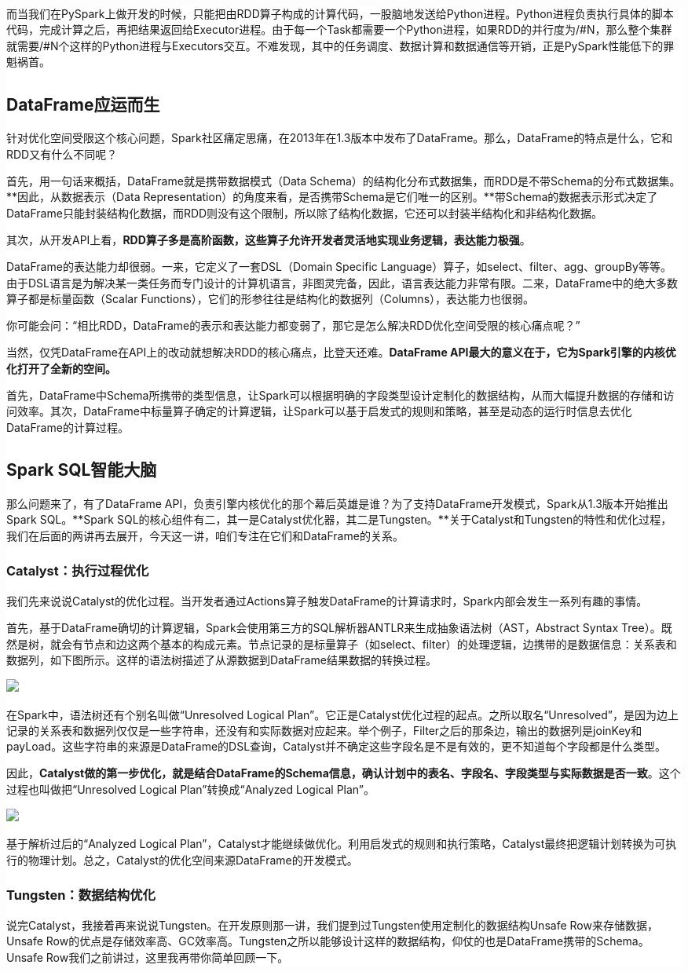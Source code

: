 而当我们在PySpark上做开发的时候，只能把由RDD算子构成的计算代码，一股脑地发送给Python进程。Python进程负责执行具体的脚本代码，完成计算之后，再把结果返回给Executor进程。由于每一个Task都需要一个Python进程，如果RDD的并行度为/#N，那么整个集群就需要/#N个这样的Python进程与Executors交互。不难发现，其中的任务调度、数据计算和数据通信等开销，正是PySpark性能低下的罪魁祸首。

## DataFrame应运而生

针对优化空间受限这个核心问题，Spark社区痛定思痛，在2013年在1.3版本中发布了DataFrame。那么，DataFrame的特点是什么，它和RDD又有什么不同呢？

首先，用一句话来概括，DataFrame就是携带数据模式（Data Schema）的结构化分布式数据集，而RDD是不带Schema的分布式数据集。**因此，从数据表示（Data Representation）的角度来看，是否携带Schema是它们唯一的区别。**带Schema的数据表示形式决定了DataFrame只能封装结构化数据，而RDD则没有这个限制，所以除了结构化数据，它还可以封装半结构化和非结构化数据。

其次，从开发API上看，**RDD算子多是高阶函数，这些算子允许开发者灵活地实现业务逻辑，表达能力极强**。

DataFrame的表达能力却很弱。一来，它定义了一套DSL（Domain Specific Language）算子，如select、filter、agg、groupBy等等。由于DSL语言是为解决某一类任务而专门设计的计算机语言，非图灵完备，因此，语言表达能力非常有限。二来，DataFrame中的绝大多数算子都是标量函数（Scalar Functions），它们的形参往往是结构化的数据列（Columns），表达能力也很弱。

你可能会问：“相比RDD，DataFrame的表示和表达能力都变弱了，那它是怎么解决RDD优化空间受限的核心痛点呢？”

当然，仅凭DataFrame在API上的改动就想解决RDD的核心痛点，比登天还难。**DataFrame API最大的意义在于，它为Spark引擎的内核优化打开了全新的空间。**

首先，DataFrame中Schema所携带的类型信息，让Spark可以根据明确的字段类型设计定制化的数据结构，从而大幅提升数据的存储和访问效率。其次，DataFrame中标量算子确定的计算逻辑，让Spark可以基于启发式的规则和策略，甚至是动态的运行时信息去优化DataFrame的计算过程。

## Spark SQL智能大脑

那么问题来了，有了DataFrame API，负责引擎内核优化的那个幕后英雄是谁？为了支持DataFrame开发模式，Spark从1.3版本开始推出Spark SQL。**Spark SQL的核心组件有二，其一是Catalyst优化器，其二是Tungsten。**关于Catalyst和Tungsten的特性和优化过程，我们在后面的两讲再去展开，今天这一讲，咱们专注在它们和DataFrame的关系。

### Catalyst：执行过程优化

我们先来说说Catalyst的优化过程。当开发者通过Actions算子触发DataFrame的计算请求时，Spark内部会发生一系列有趣的事情。

首先，基于DataFrame确切的计算逻辑，Spark会使用第三方的SQL解析器ANTLR来生成抽象语法树（AST，Abstract Syntax Tree）。既然是树，就会有节点和边这两个基本的构成元素。节点记录的是标量算子（如select、filter）的处理逻辑，边携带的是数据信息：关系表和数据列，如下图所示。这样的语法树描述了从源数据到DataFrame结果数据的转换过程。

![](https://learn.lianglianglee.com/%e4%b8%93%e6%a0%8f/Spark%e6%80%a7%e8%83%bd%e8%b0%83%e4%bc%98%e5%ae%9e%e6%88%98/assets/822994014c804f60a5ff405f60db7702.jpg)

在Spark中，语法树还有个别名叫做“Unresolved Logical Plan”。它正是Catalyst优化过程的起点。之所以取名“Unresolved”，是因为边上记录的关系表和数据列仅仅是一些字符串，还没有和实际数据对应起来。举个例子，Filter之后的那条边，输出的数据列是joinKey和payLoad。这些字符串的来源是DataFrame的DSL查询，Catalyst并不确定这些字段名是不是有效的，更不知道每个字段都是什么类型。

因此，**Catalyst做的第一步优化，就是结合DataFrame的Schema信息，确认计划中的表名、字段名、字段类型与实际数据是否一致**。这个过程也叫做把“Unresolved Logical Plan”转换成“Analyzed Logical Plan”。

![](https://learn.lianglianglee.com/%e4%b8%93%e6%a0%8f/Spark%e6%80%a7%e8%83%bd%e8%b0%83%e4%bc%98%e5%ae%9e%e6%88%98/assets/bb86b42250614523b8415f54368cf26c.jpg)

基于解析过后的“Analyzed Logical Plan”，Catalyst才能继续做优化。利用启发式的规则和执行策略，Catalyst最终把逻辑计划转换为可执行的物理计划。总之，Catalyst的优化空间来源DataFrame的开发模式。

### Tungsten：数据结构优化

说完Catalyst，我接着再来说说Tungsten。在开发原则那一讲，我们提到过Tungsten使用定制化的数据结构Unsafe Row来存储数据，Unsafe Row的优点是存储效率高、GC效率高。Tungsten之所以能够设计这样的数据结构，仰仗的也是DataFrame携带的Schema。Unsafe Row我们之前讲过，这里我再带你简单回顾一下。
